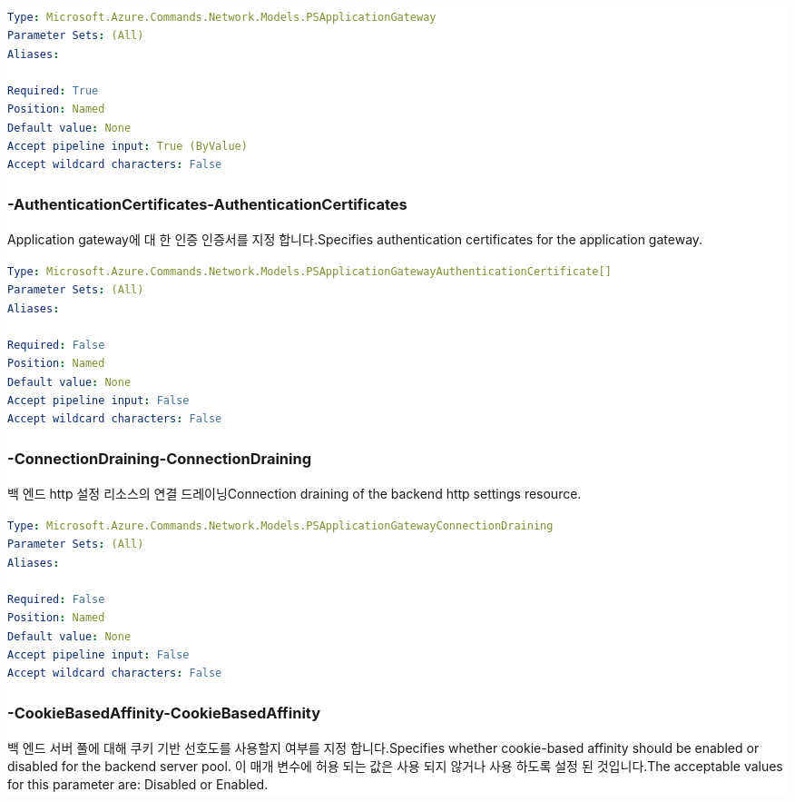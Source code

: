 ```yaml
Type: Microsoft.Azure.Commands.Network.Models.PSApplicationGateway
Parameter Sets: (All)
Aliases:

Required: True
Position: Named
Default value: None
Accept pipeline input: True (ByValue)
Accept wildcard characters: False
```

### <span data-ttu-id="579d2-117">-AuthenticationCertificates</span><span class="sxs-lookup"><span data-stu-id="579d2-117">-AuthenticationCertificates</span></span>
<span data-ttu-id="579d2-118">Application gateway에 대 한 인증 인증서를 지정 합니다.</span><span class="sxs-lookup"><span data-stu-id="579d2-118">Specifies authentication certificates for the application gateway.</span></span>

```yaml
Type: Microsoft.Azure.Commands.Network.Models.PSApplicationGatewayAuthenticationCertificate[]
Parameter Sets: (All)
Aliases:

Required: False
Position: Named
Default value: None
Accept pipeline input: False
Accept wildcard characters: False
```

### <span data-ttu-id="579d2-119">-ConnectionDraining</span><span class="sxs-lookup"><span data-stu-id="579d2-119">-ConnectionDraining</span></span>
<span data-ttu-id="579d2-120">백 엔드 http 설정 리소스의 연결 드레이닝</span><span class="sxs-lookup"><span data-stu-id="579d2-120">Connection draining of the backend http settings resource.</span></span>

```yaml
Type: Microsoft.Azure.Commands.Network.Models.PSApplicationGatewayConnectionDraining
Parameter Sets: (All)
Aliases:

Required: False
Position: Named
Default value: None
Accept pipeline input: False
Accept wildcard characters: False
```

### <span data-ttu-id="579d2-121">-CookieBasedAffinity</span><span class="sxs-lookup"><span data-stu-id="579d2-121">-CookieBasedAffinity</span></span>
<span data-ttu-id="579d2-122">백 엔드 서버 풀에 대해 쿠키 기반 선호도를 사용할지 여부를 지정 합니다.</span><span class="sxs-lookup"><span data-stu-id="579d2-122">Specifies whether cookie-based affinity should be enabled or disabled for the backend server pool.</span></span>
<span data-ttu-id="579d2-123">이 매개 변수에 허용 되는 값은 사용 되지 않거나 사용 하도록 설정 된 것입니다.</span><span class="sxs-lookup"><span data-stu-id="579d2-123">The acceptable values for this parameter are: Disabled or Enabled.</span></span>
